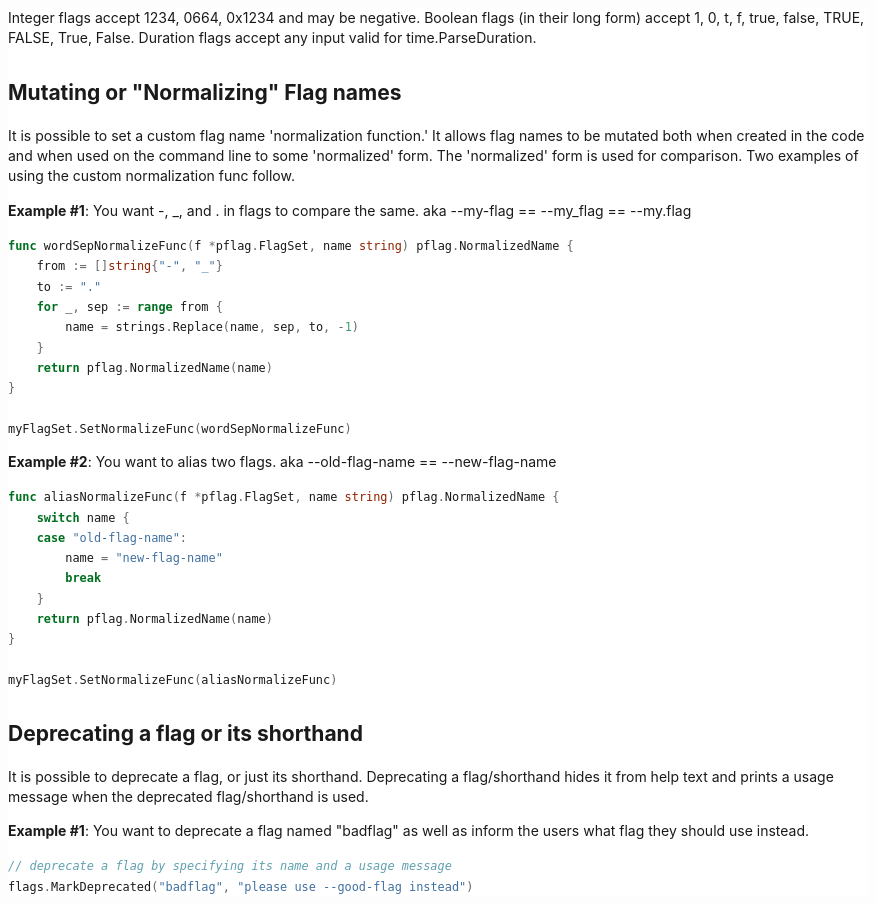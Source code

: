 Integer flags accept 1234, 0664, 0x1234 and may be negative. Boolean flags (in
their long form) accept 1, 0, t, f, true, false, TRUE, FALSE, True, False.
Duration flags accept any input valid for time.ParseDuration.

## Mutating or "Normalizing" Flag names

It is possible to set a custom flag name 'normalization function.' It allows
flag names to be mutated both when created in the code and when used on the
command line to some 'normalized' form. The 'normalized' form is used for
comparison. Two examples of using the custom normalization func follow.

**Example #1**: You want -, \_, and . in flags to compare the same. aka
--my-flag == --my_flag == --my.flag

```go
func wordSepNormalizeFunc(f *pflag.FlagSet, name string) pflag.NormalizedName {
	from := []string{"-", "_"}
	to := "."
	for _, sep := range from {
		name = strings.Replace(name, sep, to, -1)
	}
	return pflag.NormalizedName(name)
}

myFlagSet.SetNormalizeFunc(wordSepNormalizeFunc)
```

**Example #2**: You want to alias two flags. aka --old-flag-name ==
--new-flag-name

```go
func aliasNormalizeFunc(f *pflag.FlagSet, name string) pflag.NormalizedName {
	switch name {
	case "old-flag-name":
		name = "new-flag-name"
		break
	}
	return pflag.NormalizedName(name)
}

myFlagSet.SetNormalizeFunc(aliasNormalizeFunc)
```

## Deprecating a flag or its shorthand

It is possible to deprecate a flag, or just its shorthand. Deprecating a
flag/shorthand hides it from help text and prints a usage message when the
deprecated flag/shorthand is used.

**Example #1**: You want to deprecate a flag named "badflag" as well as inform
the users what flag they should use instead.

```go
// deprecate a flag by specifying its name and a usage message
flags.MarkDeprecated("badflag", "please use --good-flag instead")
```
